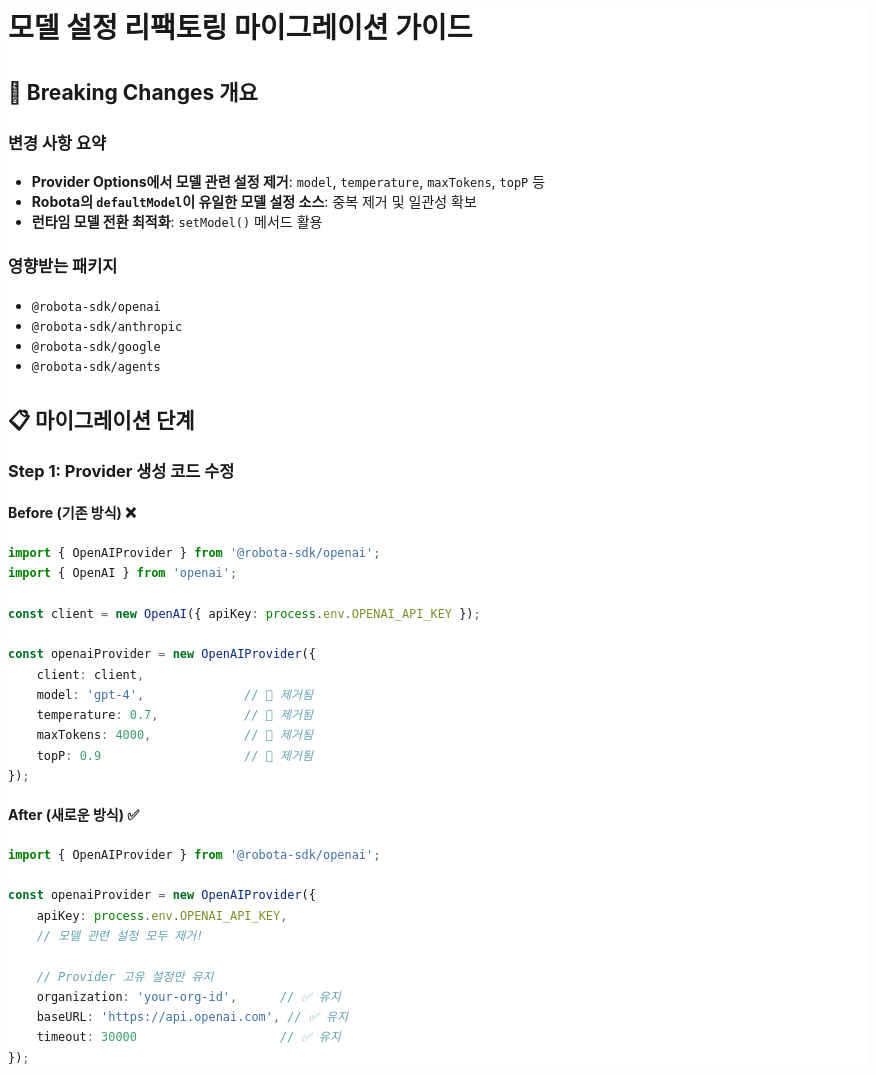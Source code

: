 # 모델 설정 리팩토링 마이그레이션 가이드

## 🚨 **Breaking Changes 개요**

### **변경 사항 요약**
- **Provider Options에서 모델 관련 설정 제거**: `model`, `temperature`, `maxTokens`, `topP` 등
- **Robota의 `defaultModel`이 유일한 모델 설정 소스**: 중복 제거 및 일관성 확보
- **런타임 모델 전환 최적화**: `setModel()` 메서드 활용

### **영향받는 패키지**
- `@robota-sdk/openai`
- `@robota-sdk/anthropic` 
- `@robota-sdk/google`
- `@robota-sdk/agents`

## 📋 **마이그레이션 단계**

### **Step 1: Provider 생성 코드 수정**

#### **Before (기존 방식)** ❌
```typescript
import { OpenAIProvider } from '@robota-sdk/openai';
import { OpenAI } from 'openai';

const client = new OpenAI({ apiKey: process.env.OPENAI_API_KEY });

const openaiProvider = new OpenAIProvider({
    client: client,
    model: 'gpt-4',              // 🔴 제거됨
    temperature: 0.7,            // 🔴 제거됨
    maxTokens: 4000,             // 🔴 제거됨
    topP: 0.9                    // 🔴 제거됨
});
```

#### **After (새로운 방식)** ✅
```typescript
import { OpenAIProvider } from '@robota-sdk/openai';

const openaiProvider = new OpenAIProvider({
    apiKey: process.env.OPENAI_API_KEY,
    // 모델 관련 설정 모두 제거!
    
    // Provider 고유 설정만 유지
    organization: 'your-org-id',      // ✅ 유지
    baseURL: 'https://api.openai.com', // ✅ 유지
    timeout: 30000                    // ✅ 유지
});
```
